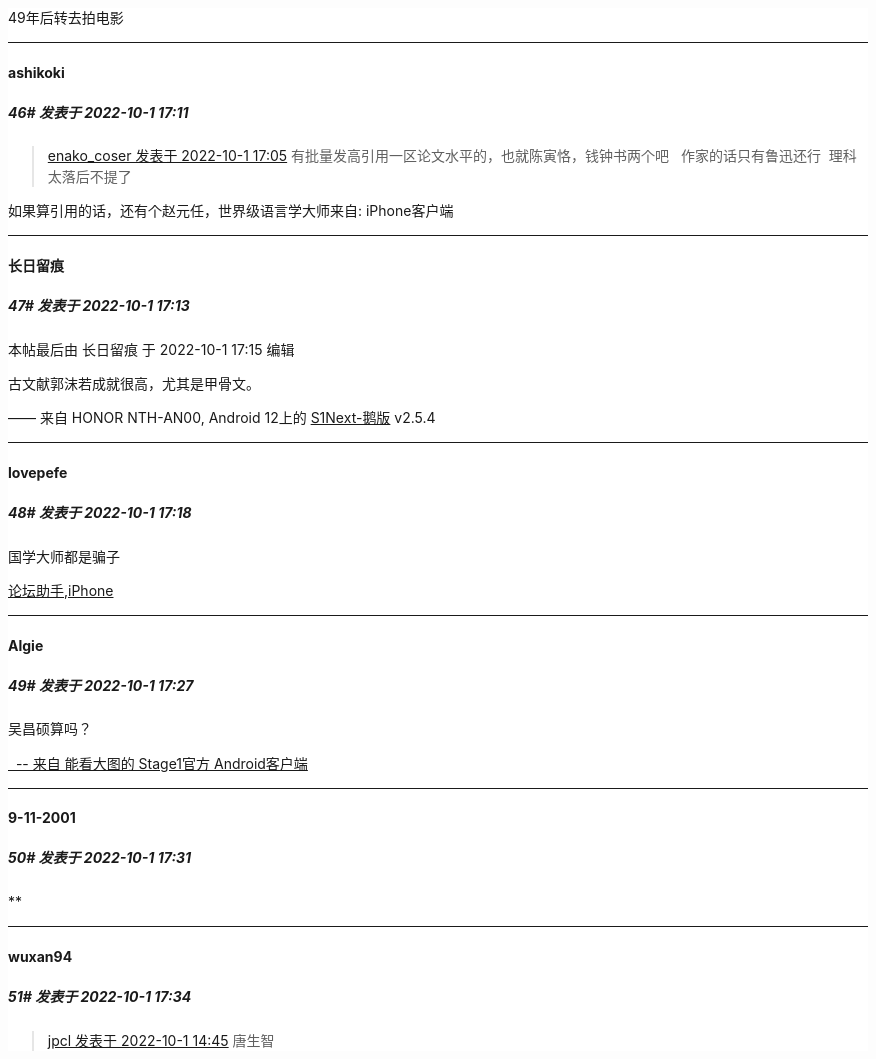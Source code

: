 49年后转去拍电影

*****

####  ashikoki  
##### 46#       发表于 2022-10-1 17:11

<blockquote><a href="httphttps://bbs.saraba1st.com/2b/forum.php?mod=redirect&amp;goto=findpost&amp;pid=57721056&amp;ptid=2097602" target="_blank"> enako_coser 发表于 2022-10-1 17:05</a> 有批量发高引用一区论文水平的，也就陈寅恪，钱钟书两个吧   作家的话只有鲁迅还行  理科太落后不提了 </blockquote>
如果算引用的话，还有个赵元任，世界级语言学大师来自: iPhone客户端

*****

####  长日留痕  
##### 47#       发表于 2022-10-1 17:13

 本帖最后由 长日留痕 于 2022-10-1 17:15 编辑 

古文献郭沫若成就很高，尤其是甲骨文。

—— 来自 HONOR NTH-AN00, Android 12上的 [S1Next-鹅版](https://github.com/ykrank/S1-Next/releases) v2.5.4

*****

####  lovepefe  
##### 48#       发表于 2022-10-1 17:18

国学大师都是骗子

[论坛助手,iPhone](https://bbs.saraba1st.com/2b/forum.php?mod=viewthread&amp;tid=2029836)

*****

####  Algie  
##### 49#       发表于 2022-10-1 17:27

吴昌硕算吗？

[  -- 来自 能看大图的 Stage1官方 Android客户端](https://www.coolapk.com/apk/140634)

*****

####  9-11-2001  
##### 50#       发表于 2022-10-1 17:31

**

*****

####  wuxan94  
##### 51#       发表于 2022-10-1 17:34

<blockquote><a href="httphttps://bbs.saraba1st.com/2b/forum.php?mod=redirect&amp;goto=findpost&amp;pid=57720069&amp;ptid=2097602" target="_blank">jpcl 发表于 2022-10-1 14:45</a>
唐生智
